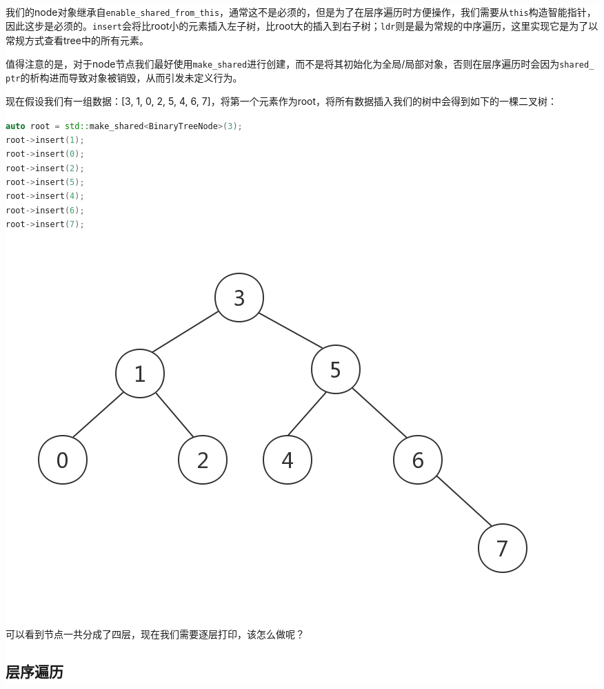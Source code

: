 
我们的node对象继承自`enable_shared_from_this`，通常这不是必须的，但是为了在层序遍历时方便操作，我们需要从`this`构造智能指针，因此这步是必须的。`insert`会将比root小的元素插入左子树，比root大的插入到右子树；`ldr`则是最为常规的中序遍历，这里实现它是为了以常规方式查看tree中的所有元素。

值得注意的是，对于node节点我们最好使用`make_shared`进行创建，而不是将其初始化为全局/局部对象，否则在层序遍历时会因为`shared_ptr`的析构进而导致对象被销毁，从而引发未定义行为。

现在假设我们有一组数据：[3, 1, 0, 2, 5, 4, 6, 7]，将第一个元素作为root，将所有数据插入我们的树中会得到如下的一棵二叉树：

```c++
auto root = std::make_shared<BinaryTreeNode>(3);
root->insert(1);
root->insert(0);
root->insert(2);
root->insert(5);
root->insert(4);
root->insert(6);
root->insert(7);
```

![btree](../../images/btree/btree.jpg)

可以看到节点一共分成了四层，现在我们需要逐层打印，该怎么做呢？

## 层序遍历
